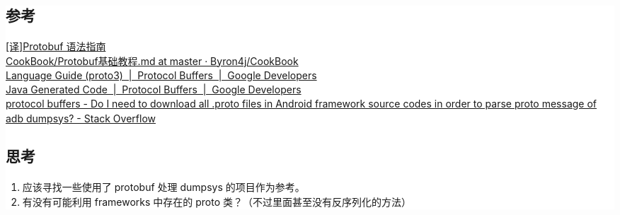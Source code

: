 ## 参考

[&#x5b;译&#x5d;Protobuf 语法指南](https://colobu.com/2015/01/07/Protobuf-language-guide/#%E9%80%89%E9%A1%B9%EF%BC%88Options%EF%BC%89)  
[CookBook/Protobuf基础教程.md at master · Byron4j/CookBook](https://github.com/Byron4j/CookBook/blob/master/Protobuf/ProtobufTutorial/Protobuf%E5%9F%BA%E7%A1%80%E6%95%99%E7%A8%8B.md)  
[Language Guide (proto3)  |  Protocol Buffers  |  Google Developers](https://developers.google.com/protocol-buffers/docs/proto3)  
[Java Generated Code  |  Protocol Buffers  |  Google Developers](https://developers.google.com/protocol-buffers/docs/reference/java-generated#package)  
[protocol buffers - Do I need to download all .proto files in Android framework source codes in order to parse proto message of adb dumpsys? - Stack Overflow](https://stackoverflow.com/questions/68608099/do-i-need-to-download-all-proto-files-in-android-framework-source-codes-in-orde)  

## 思考

1. 应该寻找一些使用了 protobuf 处理 dumpsys 的项目作为参考。  
2. 有没有可能利用 frameworks 中存在的 proto 类？（不过里面甚至没有反序列化的方法）  
